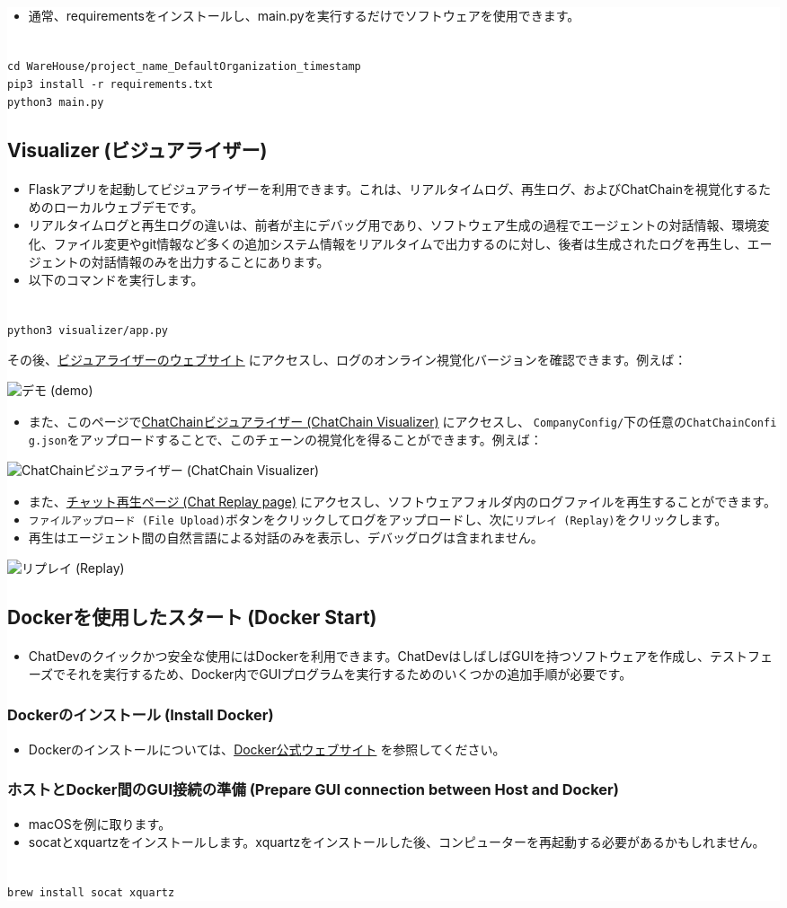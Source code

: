 - 通常、requirementsをインストールし、main.pyを実行するだけでソフトウェアを使用できます。

```commandline

cd WareHouse/project_name_DefaultOrganization_timestamp
pip3 install -r requirements.txt
python3 main.py
```


## Visualizer (ビジュアライザー)
- Flaskアプリを起動してビジュアライザーを利用できます。これは、リアルタイムログ、再生ログ、およびChatChainを視覚化するためのローカルウェブデモです。
- リアルタイムログと再生ログの違いは、前者が主にデバッグ用であり、ソフトウェア生成の過程でエージェントの対話情報、環境変化、ファイル変更やgit情報など多くの追加システム情報をリアルタイムで出力するのに対し、後者は生成されたログを再生し、エージェントの対話情報のみを出力することにあります。
- 以下のコマンドを実行します。

```bash

python3 visualizer/app.py
```



その後、[ビジュアライザーのウェブサイト](http://127.0.0.1:8000/) にアクセスし、ログのオンライン視覚化バージョンを確認できます。例えば：

![デモ (demo)](https://chat.openai.com/c/misc/demo.png) 
 
- また、このページで[ChatChainビジュアライザー (ChatChain Visualizer)](http://127.0.0.1:8000/static/chain_visualizer.html) にアクセスし、
`CompanyConfig/`下の任意の`ChatChainConfig.json`をアップロードすることで、このチェーンの視覚化を得ることができます。例えば：

![ChatChainビジュアライザー (ChatChain Visualizer)](https://chat.openai.com/c/misc/chatchain_vis.png) 
 
- また、[チャット再生ページ (Chat Replay page)](http://127.0.0.1:8000/static/replay.html) にアクセスし、ソフトウェアフォルダ内のログファイルを再生することができます。 
- `ファイルアップロード (File Upload)`ボタンをクリックしてログをアップロードし、次に`リプレイ (Replay)`をクリックします。
- 再生はエージェント間の自然言語による対話のみを表示し、デバッグログは含まれません。

![リプレイ (Replay)](https://chat.openai.com/c/misc/replay.gif)


## Dockerを使用したスタート (Docker Start)
- ChatDevのクイックかつ安全な使用にはDockerを利用できます。ChatDevはしばしばGUIを持つソフトウェアを作成し、テストフェーズでそれを実行するため、Docker内でGUIプログラムを実行するためのいくつかの追加手順が必要です。
### Dockerのインストール (Install Docker) 
- Dockerのインストールについては、[Docker公式ウェブサイト](https://www.docker.com/get-started/) を参照してください。

### ホストとDocker間のGUI接続の準備 (Prepare GUI connection between Host and Docker) 
- macOSを例に取ります。
- socatとxquartzをインストールします。xquartzをインストールした後、コンピューターを再起動する必要があるかもしれません。

```commandline

brew install socat xquartz
```
